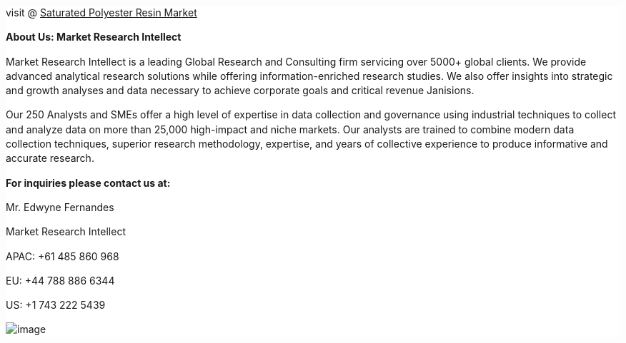 visit&nbsp;@</strong>&nbsp;</span><span class="font-[700]"><a href="https://www.marketresearchintellect.com/product/global-saturated-polyester-resin-market-size-and-forecast/?utm_source=Linkedin&utm_medium=811" target="_blank" data-tracking-control-name="article-ssr-frontend-pulse_little-text-block" data-tracking-will-navigate="" data-test-link="">Saturated Polyester Resin Market</a></span></p><p><strong><span class="font-[700]">About Us: Market Research Intellect</span></strong></p><p><span class="">Market Research Intellect is a leading Global Research and Consulting firm servicing over 5000+ global clients. We provide advanced analytical research solutions while offering information-enriched research studies.&nbsp;</span>We also offer insights into strategic and growth analyses and data necessary to achieve corporate goals and critical revenue Janisions.</p><p><span class="">Our 250 Analysts and SMEs offer a high level of expertise in data collection and governance using industrial techniques to collect and analyze data on more than 25,000 high-impact and niche markets. Our analysts are trained to combine modern data collection techniques, superior research methodology, expertise, and years of collective experience to produce informative and accurate research.</span></p><p><strong>For inquiries please contact us at:</strong></p><p>Mr. Edwyne Fernandes</p><p>Market Research Intellect</p><p>APAC: +61 485 860 968</p><p>EU: +44 788 886 6344</p><p>US: +1 743 222 5439</p>
![image](https://github.com/user-attachments/assets/ef6359b2-fe36-43f9-b5fc-d83937944e59)
